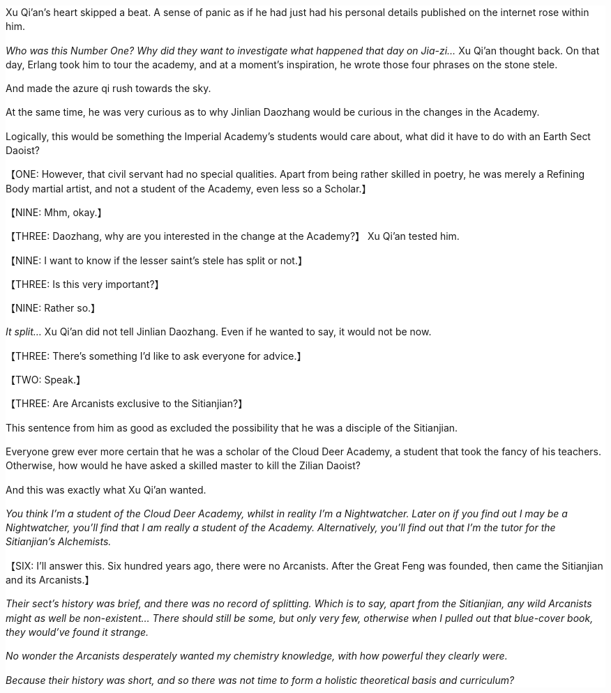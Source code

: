 Xu Qi’an’s heart skipped a beat. A sense of panic as if he had just had his personal details published on the internet rose within him.

*Who was this Number One? Why did they want to investigate what happened that day on Jia-zi…* Xu Qi’an thought back. On that day, Erlang took him to tour the academy, and at a moment’s inspiration, he wrote those four phrases on the stone stele.

And made the azure qi rush towards the sky. 

At the same time, he was very curious as to why Jinlian Daozhang would be curious in the changes in the Academy.

Logically, this would be something the Imperial Academy’s students would care about, what did it have to do with an Earth Sect Daoist?

【ONE: However, that civil servant had no special qualities. Apart from being rather skilled in poetry, he was merely a Refining Body martial artist, and not a student of the Academy, even less so a Scholar.】

【NINE: Mhm, okay.】

【THREE: Daozhang, why are you interested in the change at the Academy?】 Xu Qi’an tested him.

【NINE: I want to know if the lesser saint’s stele has split or not.】

【THREE: Is this very important?】

【NINE: Rather so.】

*It split…* Xu Qi’an did not tell Jinlian Daozhang. Even if he wanted to say, it would not be now.

【THREE: There’s something I’d like to ask everyone for advice.】

【TWO: Speak.】

【THREE: Are Arcanists exclusive to the Sitianjian?】

This sentence from him as good as excluded the possibility that he was a disciple of the Sitianjian.

Everyone grew ever more certain that he was a scholar of the Cloud Deer Academy, a student that took the fancy of his teachers. Otherwise, how would he have asked a skilled master to kill the Zilian Daoist?

And this was exactly what Xu Qi’an wanted.

*You think I’m a student of the Cloud Deer Academy, whilst in reality I’m a Nightwatcher. Later on if you find out I may be a Nightwatcher, you’ll find that I am really a student of the Academy. Alternatively, you’ll find out that I’m the tutor for the Sitianjian’s Alchemists.*

【SIX: I’ll answer this. Six hundred years ago, there were no Arcanists. After the Great Feng was founded, then came the Sitianjian and its Arcanists.】

*Their sect’s history was brief, and there was no record of splitting. Which is to say, apart from the Sitianjian, any wild Arcanists might as well be non-existent… There should still be some, but only very few, otherwise when I pulled out that blue-cover book, they would’ve found it strange.*

*No wonder the Arcanists desperately wanted my chemistry knowledge, with how powerful they clearly were.*

*Because their history was short, and so there was not time to form a holistic theoretical basis and curriculum?*
